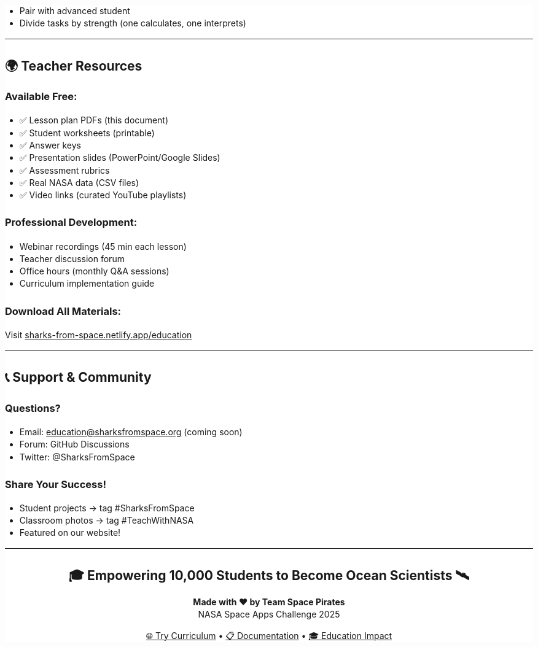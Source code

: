 - Pair with advanced student
- Divide tasks by strength (one calculates, one interprets)

---

## 🌍 Teacher Resources

### Available Free:

- ✅ Lesson plan PDFs (this document)
- ✅ Student worksheets (printable)
- ✅ Answer keys
- ✅ Presentation slides (PowerPoint/Google Slides)
- ✅ Assessment rubrics
- ✅ Real NASA data (CSV files)
- ✅ Video links (curated YouTube playlists)

### Professional Development:

- Webinar recordings (45 min each lesson)
- Teacher discussion forum
- Office hours (monthly Q&A sessions)
- Curriculum implementation guide

### Download All Materials:

Visit [sharks-from-space.netlify.app/education](https://sharks-from-space.netlify.app/education)

---

## 📞 Support & Community

### Questions?

- Email: education@sharksfromspace.org (coming soon)
- Forum: GitHub Discussions
- Twitter: @SharksFromSpace

### Share Your Success!

- Student projects → tag #SharksFromSpace
- Classroom photos → tag #TeachWithNASA
- Featured on our website!

---

<div align="center">

## 🎓 Empowering 10,000 Students to Become Ocean Scientists 🛰️

**Made with ❤️ by Team Space Pirates**  
NASA Space Apps Challenge 2025

[🌐 Try Curriculum](https://sharks-from-space.netlify.app/education) • [📋 Documentation](./DOCUMENTATION.md) • [🎓 Education Impact](../EDUCATION-IMPACT.md)

</div>
